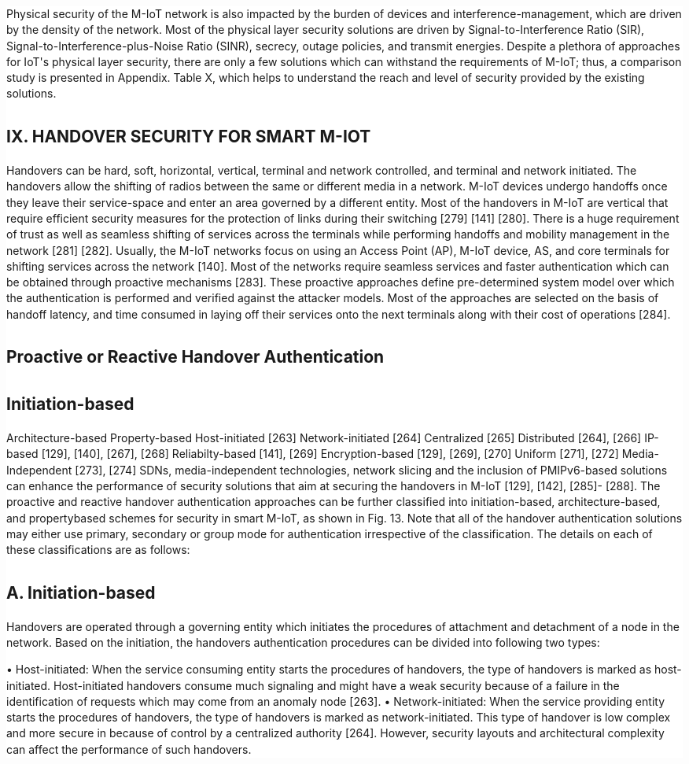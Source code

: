 Physical security of the M-IoT network is also impacted by the burden of devices and interference-management, which are driven by the density of the network. Most of the physical layer security solutions are driven by Signal-to-Interference Ratio (SIR), Signal-to-Interference-plus-Noise Ratio (SINR), secrecy, outage policies, and transmit energies. Despite a plethora of approaches for IoT's physical layer security, there are only a few solutions which can withstand the requirements of M-IoT; thus, a comparison study is presented in Appendix. Table X, which helps to understand the reach and level of security provided by the existing solutions.


## IX. HANDOVER SECURITY FOR SMART M-IOT

Handovers can be hard, soft, horizontal, vertical, terminal and network controlled, and terminal and network initiated. The handovers allow the shifting of radios between the same or different media in a network. M-IoT devices undergo handoffs once they leave their service-space and enter an area governed by a different entity. Most of the handovers in M-IoT are vertical that require efficient security measures for the protection of links during their switching [279] [141] [280]. There is a huge requirement of trust as well as seamless shifting of services across the terminals while performing handoffs and mobility management in the network [281] [282]. Usually, the M-IoT networks focus on using an Access Point (AP), M-IoT device, AS, and core terminals for shifting services across the network [140]. Most of the networks require seamless services and faster authentication which can be obtained through proactive mechanisms [283]. These proactive approaches define pre-determined system model over which the authentication is performed and verified against the attacker models. Most of the approaches are selected on the basis of handoff latency, and time consumed in laying off their services onto the next terminals along with their cost of operations [284].


## Proactive or Reactive Handover Authentication


## Initiation-based

Architecture-based Property-based Host-initiated [263] Network-initiated [264] Centralized [265] Distributed [264], [266] IP-based [129], [140], [267], [268] Reliabilty-based [141], [269] Encryption-based [129], [269], [270] Uniform [271], [272] Media-Independent [273], [274]  SDNs, media-independent technologies, network slicing and the inclusion of PMIPv6-based solutions can enhance the performance of security solutions that aim at securing the handovers in M-IoT [129], [142], [285]- [288]. The proactive and reactive handover authentication approaches can be further classified into initiation-based, architecture-based, and propertybased schemes for security in smart M-IoT, as shown in Fig. 13. Note that all of the handover authentication solutions may either use primary, secondary or group mode for authentication irrespective of the classification. The details on each of these classifications are as follows:


## A. Initiation-based

Handovers are operated through a governing entity which initiates the procedures of attachment and detachment of a node in the network. Based on the initiation, the handovers authentication procedures can be divided into following two types:

• Host-initiated: When the service consuming entity starts the procedures of handovers, the type of handovers is marked as host-initiated. Host-initiated handovers consume much signaling and might have a weak security because of a failure in the identification of requests which may come from an anomaly node [263]. • Network-initiated: When the service providing entity starts the procedures of handovers, the type of handovers is marked as network-initiated. This type of handover is low complex and more secure in because of control by a centralized authority [264]. However, security layouts and architectural complexity can affect the performance of such handovers.
